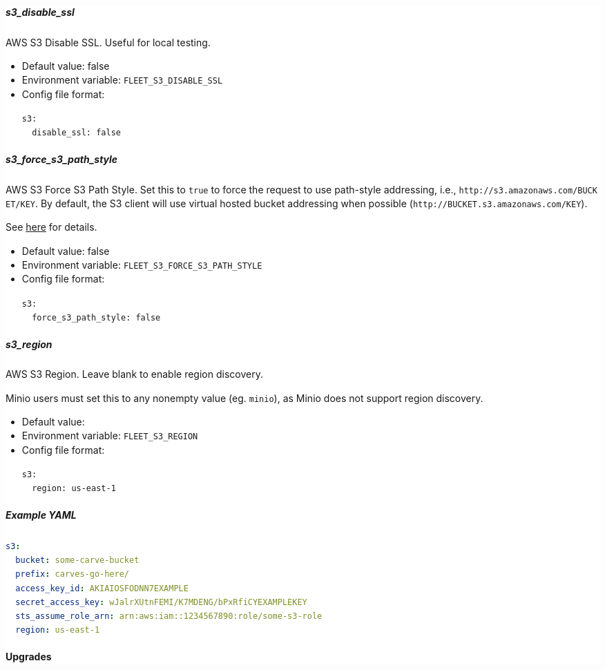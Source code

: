 ##### s3_disable_ssl

AWS S3 Disable SSL. Useful for local testing.

- Default value: false
- Environment variable: `FLEET_S3_DISABLE_SSL`
- Config file format:
  ```
  s3:
  	disable_ssl: false
  ```

##### s3_force_s3_path_style

AWS S3 Force S3 Path Style. Set this to `true` to force the request to use path-style addressing,
i.e., `http://s3.amazonaws.com/BUCKET/KEY`. By default, the S3 client
will use virtual hosted bucket addressing when possible
(`http://BUCKET.s3.amazonaws.com/KEY`).

See [here](http://docs.aws.amazon.com/AmazonS3/latest/dev/VirtualHosting.html) for details.

- Default value: false
- Environment variable: `FLEET_S3_FORCE_S3_PATH_STYLE`
- Config file format:
  ```
  s3:
  	force_s3_path_style: false
  ```

##### s3_region

AWS S3 Region. Leave blank to enable region discovery.

Minio users must set this to any nonempty value (eg. `minio`), as Minio does not support region discovery.

- Default value:
- Environment variable: `FLEET_S3_REGION`
- Config file format:
  ```
  s3:
  	region: us-east-1
  ```

##### Example YAML

```yaml
s3:
  bucket: some-carve-bucket
  prefix: carves-go-here/
  access_key_id: AKIAIOSFODNN7EXAMPLE
  secret_access_key: wJalrXUtnFEMI/K7MDENG/bPxRfiCYEXAMPLEKEY
  sts_assume_role_arn: arn:aws:iam::1234567890:role/some-s3-role
  region: us-east-1
```

#### Upgrades
